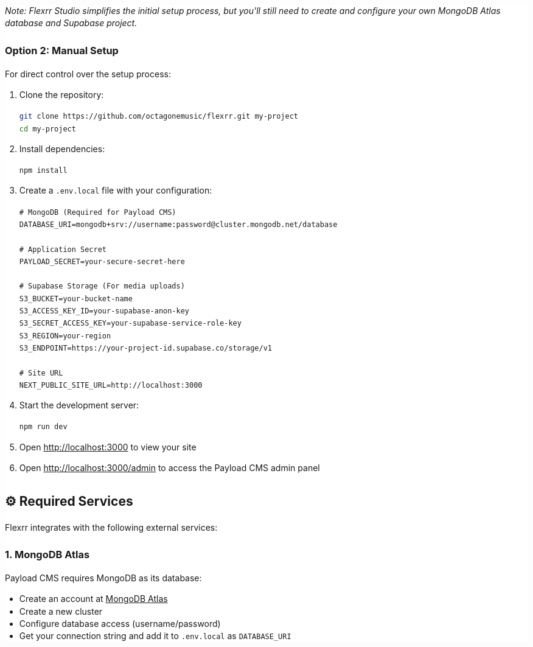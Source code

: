*Note: Flexrr Studio simplifies the initial setup process, but you'll still need to create and configure your own MongoDB Atlas database and Supabase project.*

### Option 2: Manual Setup

For direct control over the setup process:

1. Clone the repository:
   ```bash
   git clone https://github.com/octagonemusic/flexrr.git my-project
   cd my-project
   ```

2. Install dependencies:
   ```bash
   npm install
   ```

3. Create a `.env.local` file with your configuration:
   ```
   # MongoDB (Required for Payload CMS)
   DATABASE_URI=mongodb+srv://username:password@cluster.mongodb.net/database
   
   # Application Secret
   PAYLOAD_SECRET=your-secure-secret-here
   
   # Supabase Storage (For media uploads)
   S3_BUCKET=your-bucket-name
   S3_ACCESS_KEY_ID=your-supabase-anon-key
   S3_SECRET_ACCESS_KEY=your-supabase-service-role-key
   S3_REGION=your-region
   S3_ENDPOINT=https://your-project-id.supabase.co/storage/v1
   
   # Site URL
   NEXT_PUBLIC_SITE_URL=http://localhost:3000
   ```

4. Start the development server:
   ```bash
   npm run dev
   ```

5. Open [http://localhost:3000](http://localhost:3000) to view your site
6. Open [http://localhost:3000/admin](http://localhost:3000/admin) to access the Payload CMS admin panel

## ⚙️ Required Services

Flexrr integrates with the following external services:

### 1. MongoDB Atlas

Payload CMS requires MongoDB as its database:
- Create an account at [MongoDB Atlas](https://www.mongodb.com/cloud/atlas)
- Create a new cluster
- Configure database access (username/password)
- Get your connection string and add it to `.env.local` as `DATABASE_URI`
